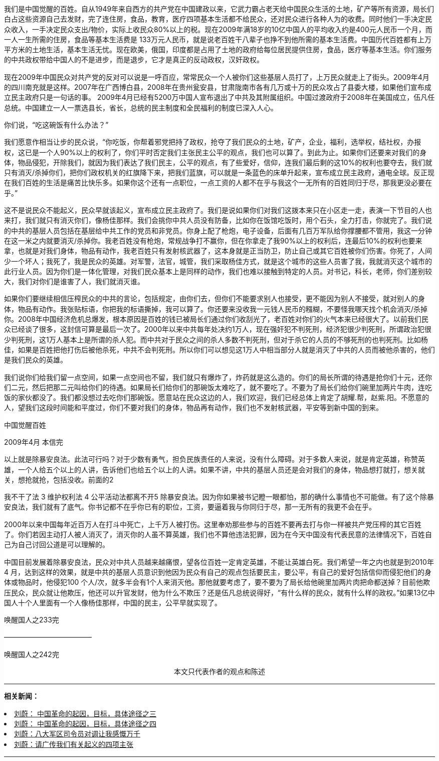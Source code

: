 <p>我们是中国觉醒的百姓。自从1949年来自西方的共产党在中国建政以来，它武力霸占老天给中国民众生活的土地，矿产等所有资源，局长们白占这些资源自己去发财，完了连住房，食品，教育，医疗四项基本生活都不给民众，还对民众进行各种人为的收费。同时他们一手决定民众收入，一手决定民众支出/物价，实际上收民众80%以上的税。现在2009年满18岁的10亿中国人的平均收入约是400元人民币一个月，而一人一生所需的住房，食品等基本生活费是 133万元人民币，就是说老百姓干八辈子也挣不到他所需的基本生活费。中国历代百姓都有上万平方米的土地生活，基本生活无忧。现在欧美，俄国，印度都是占用了土地的政府给每位居民提供住房，食品，医疗等基本生活。你们服务的中共政权带给中国人的不是进步，而是退步，它才是真正的反动政权，汉奸政权。</p>
<p>现在2009年中国民众对共产党的反对可以说是一呼百应，常常民众一个人被你们这些基层人员打了，上万民众就走上了街头。2009年4月的四川南充就是这样。2007年在广西博白县，2008年在贵州瓮安县，甘肃陇南市各有几万或十万的民众攻占了县委大楼，如果他们宣布成立民主政府只是一句话的事。 2009年4月已经有5200万中国人宣布退出了中共及其附属组织。中国过渡政府于2008年在美国成立，伍凡任总统。中国建立一人一票选县长，省长，总统的民主制度和全民福利的制度已深入人心。</p>
<p>你们说，“吃这碗饭有什么办法？”</p>
<p>我们愿意作相当让步的民众说，“你吃饭，你帮着邪党把持了政权，抢夺了我们民众的土地，矿产，企业，福利，选举权，结社权，办报权，这已是一个人90%以上的权利了，你们平时否定我们主张民主公平的观点，我们也可以算了。到此为止。如果你们还要来对我们的身体，物品侵犯，开除我们，就因为我们表达了我们民主，公平的观点，有了些爱好，信仰，连我们最后剩的这10%的权利也要夺去，我们就只有消灭/杀掉你们，把你们政权机关的红旗降下来，把我们蓝旗，可以就是一条蓝色的床单升起来，宣布成立民主政府，通电全球。反正现在我们百姓的生活是痛苦比快乐多。如果你这个还有一点职位，一点工资的人都不在乎与我这个一无所有的百姓同归于尽，那我更没必要在乎。”</p>
<p>这不是说民众不能起义，民众早就该起义，宣布成立民主政府了。我们是说如果你们对我们这拨本来只在小区走一走，表演一下节目的人也来打，我们就只有消灭你们，像杨佳那样。我们会挑你中共人员没有防备，比如你在饭馆吃饭时，用个石头，全力打击，你就完了。我们说的中共的基层人员包括在基层给中共工作的党员和非党员。你身上配了枪炮，电子设备，后面有几百万军队给你撑腰都不管用，我这一分钟在这一米之内就要消灭/杀掉你。我老百姓没有枪炮，常规战争打不赢你，但在你拿走了我90%以上的权利后，连最后10%的权利也要来拿，也就是对我们身体，物品有动作，我老百姓只有发射核武器了，这本身就是正当防卫，防止自己或其它百姓被你们伤害。你死了，人间少一个坏人；我死了，我是民众的英雄。对军警，法官，城管，我们采取杨佳方式，就是这个城市的这些人员害了我，我就消灭这个城市的此行业人员。因为你们是一体化管理，对我们民众基本上是同样的动作，我们也难以接触到特定的人员。对书记，科长，老师，你们差别较大，我们对你们是谁害了人，我们就消灭谁。</p>
<p>如果你们要继续相信压榨民众的中共的言论，包括规定，由你们去，但你们不能要求别人也接受，更不能因为别人不接受，就对别人的身体，物品有动作。我张贴标语，你把我的标语撕掉，我可以算了。你还要来没收我一元钱人民币的糨糊，不要怪我哪天找个机会消灭/杀掉你。2008年中国经济危机总爆发，根本原因是百姓的钱已被局长们通过你们收刮光了，老百姓对你们的火气本来已经很大了。以前我们民众已经谈了很多，这封信可算是最后一次了。2000年以来中共每年处决约1万人，现在强奸犯不判死刑，经济犯很少判死刑，所谓政治犯很少判死刑，这1万人基本上是所谓的杀人犯。而中共对于民众之间的杀人多数不判死刑，但对于杀它的人员的不够死刑的也判死刑。比如杨佳，如果是百姓把他打伤后被他杀死，中共不会判死刑。所以你们可以想见这1万人中相当部分人就是消灭了中共的人员而被他杀害的，他们是我们民众的英雄。</p>
<p>我们说你们给我们留一点空间，如果一点空间也不留，我们就只有爆炸了，炸药就是这么造的。你们的局长所谓的待遇是抢你们十元，还你们二元，然后把那二元叫给你们的待遇。如果局长们给你们的那碗饭太难吃了，就不要吃了。不要为了局长们给你们碗里加两片牛肉，连吃饭的家伙都没了。我们都没想过去吃你们那碗饭。愿意站在民众这边的人，我们欢迎，我们已经总体上肯定了胡耀.帮，赵紫.阳。不愿意的人，望我们这段时间能和平度过，你们不要对我们的身体，物品再有动作，我们也不发射核武器，平安等到新中国的到来。</p>
<p>中国觉醒百姓</p>
<p>2009年4月 本信完</p>
<p>以上就是除暴安良法。此法可行吗？对于少数有勇气，担负民族责任的人来说，没有什么障碍。对于多数人来说，就是肯定英雄，称赞英雄，一个人给五个以上的人讲，告诉他们也给五个以上的人讲。如果不讲，中共的基层人员还是会对我们的身体，物品想打就打，想关就关，想抢就抢，包括没收。前面的2</p>
<p>我不干了法 3 维护权利法 4 公平活动法都离不开5 除暴安良法。因为你如果被书记瞪一眼都怕，那的确什么事情也不可能做。有了这个除暴安良法，我们就有了底气。你书记都不在乎你已有的职位，工资，要逼着我与你同归于尽，那一无所有的我更不会在乎。</p>
<p>2000年以来中国每年近百万人在打斗中死亡，上千万人被打伤。这里奉劝那些参与的百姓不要再去打与你一样被共产党压榨的其它百姓了。你们若因主动打人被人消灭了，消灭你的人虽不算英雄，我们也不算他违法犯罪，因为在今天中国没有代表民意的法律情况下，百姓自己为自己讨回公道是可以理解的。</p>
<p>中国目前发展着除暴安良法，民众对中共人员越来越痛恨，望各位百姓一定肯定英雄，不能让英雄白死。我们希望一年之内也就是到2010年4 月，达到这样的效果，就是中共的基层人员意识到他因为民众有自己的观点包括要民主，要公平，有自己的爱好包括信仰而侵犯他们的身体或物品时，他侵犯100 个人/次，就多半会有1个人来消灭他。那他就要考虑了，要不要为了局长给他碗里加两片肉把命都送掉？目前他欺压民众，民众就让他欺压，他还可以升官发财，他为什么不欺压？还是伍凡总统说得好，“有什么样的民众，就有什么样的政权。”如果13亿中国人十个人里面有一个人像杨佳那样，中国的民主，公平早就实现了。 </p>
<p>唤醒国人之233完</p>
<p>&#8212;&#8212;&#8212;&#8212;&#8212;&#8212;&#8212;&#8212;&#8212;&#8212;&#8212;&#8212;&#8211;</p>
<p>唤醒国人之242完<font color=#ffffff>(http://www.dajiyuan.com)</font><br /><center><font class=GY13>本文只代表作者的观点和陈述</font></center></p>
	
<hr>


<strong>相关新闻：</strong>
<li><a href="https://github.com/virneq315/djy/blob/master/gb/9/4/14/n2495095.md#1">刘蔚： 中国革命的起因，目标，具体途径之三</a></li>
<li><a href="https://github.com/virneq315/djy/blob/master/gb/9/4/20/n2501117.md#1">刘蔚： 中国革命的起因，目标，具体途径之四</a></li>
<li><a href="https://github.com/virneq315/djy/blob/master/gb/9/4/20/n2501124.md#1">刘蔚：八大军区司令员对调让我感慨万千</a></li>
<li><a href="https://github.com/virneq315/djy/blob/master/gb/9/4/23/n2503744.md#1">刘蔚：请广传我们有关起义的四项主张</a></li>
<hr>
